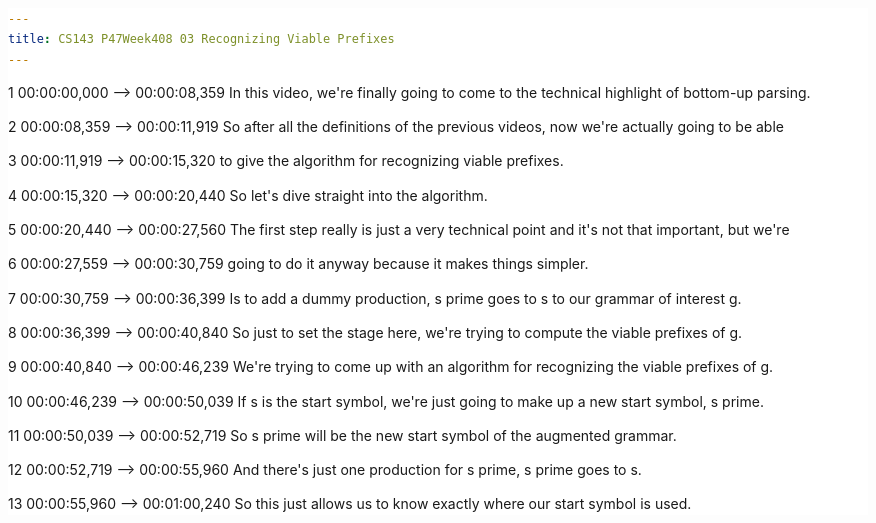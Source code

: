 ```yaml
---
title: CS143 P47Week408 03 Recognizing Viable Prefixes
---
```


1
00:00:00,000 --> 00:00:08,359
In this video, we're finally going to come to the technical highlight of bottom-up parsing.

2
00:00:08,359 --> 00:00:11,919
So after all the definitions of the previous videos, now we're actually going to be able

3
00:00:11,919 --> 00:00:15,320
to give the algorithm for recognizing viable prefixes.

4
00:00:15,320 --> 00:00:20,440
So let's dive straight into the algorithm.

5
00:00:20,440 --> 00:00:27,560
The first step really is just a very technical point and it's not that important, but we're

6
00:00:27,559 --> 00:00:30,759
going to do it anyway because it makes things simpler.

7
00:00:30,759 --> 00:00:36,399
Is to add a dummy production, s prime goes to s to our grammar of interest g.

8
00:00:36,399 --> 00:00:40,840
So just to set the stage here, we're trying to compute the viable prefixes of g.

9
00:00:40,840 --> 00:00:46,239
We're trying to come up with an algorithm for recognizing the viable prefixes of g.

10
00:00:46,239 --> 00:00:50,039
If s is the start symbol, we're just going to make up a new start symbol, s prime.

11
00:00:50,039 --> 00:00:52,719
So s prime will be the new start symbol of the augmented grammar.

12
00:00:52,719 --> 00:00:55,960
And there's just one production for s prime, s prime goes to s.

13
00:00:55,960 --> 00:01:00,240
So this just allows us to know exactly where our start symbol is used.
